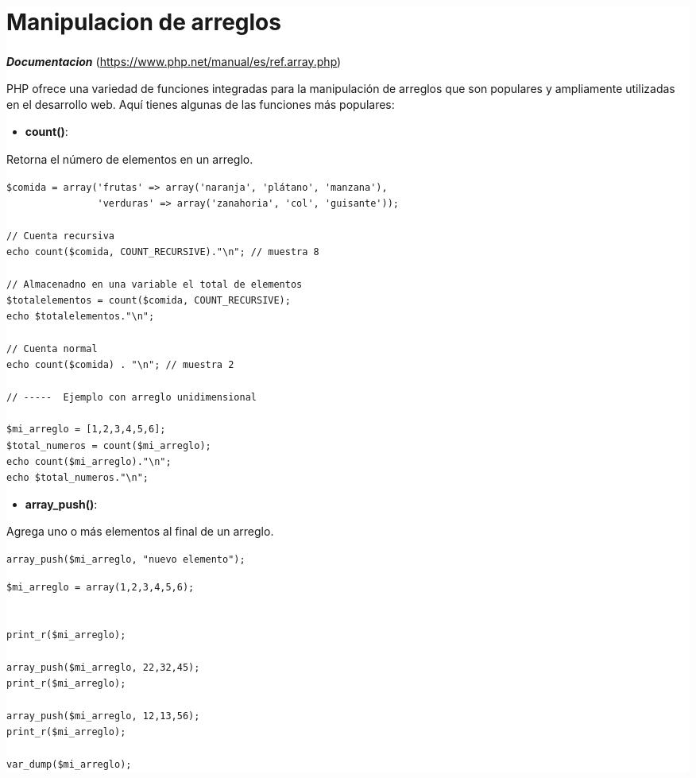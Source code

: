 # Manipulacion de arreglos

***Documentacion***
(https://www.php.net/manual/es/ref.array.php)

PHP ofrece una variedad de funciones integradas para la manipulación de arreglos que son populares y ampliamente utilizadas en el desarrollo web. Aquí tienes algunas de las funciones más populares:

- **count()**:

Retorna el número de elementos en un arreglo.

```
$comida = array('frutas' => array('naranja', 'plátano', 'manzana'),
                'verduras' => array('zanahoria', 'col', 'guisante'));

// Cuenta recursiva
echo count($comida, COUNT_RECURSIVE)."\n"; // muestra 8

// Almacenadno en una variable el total de elementos
$totalelementos = count($comida, COUNT_RECURSIVE);
echo $totalelementos."\n";

// Cuenta normal
echo count($comida) . "\n"; // muestra 2

// -----  Ejemplo con arreglo unidimensional

$mi_arreglo = [1,2,3,4,5,6];
$total_numeros = count($mi_arreglo);
echo count($mi_arreglo)."\n";
echo $total_numeros."\n";

```

- **array_push()**: 

Agrega uno o más elementos al final de un arreglo.

`array_push($mi_arreglo, "nuevo elemento");`

```
$mi_arreglo = array(1,2,3,4,5,6);


print_r($mi_arreglo);

array_push($mi_arreglo, 22,32,45);
print_r($mi_arreglo);

array_push($mi_arreglo, 12,13,56);
print_r($mi_arreglo);

var_dump($mi_arreglo);
```
